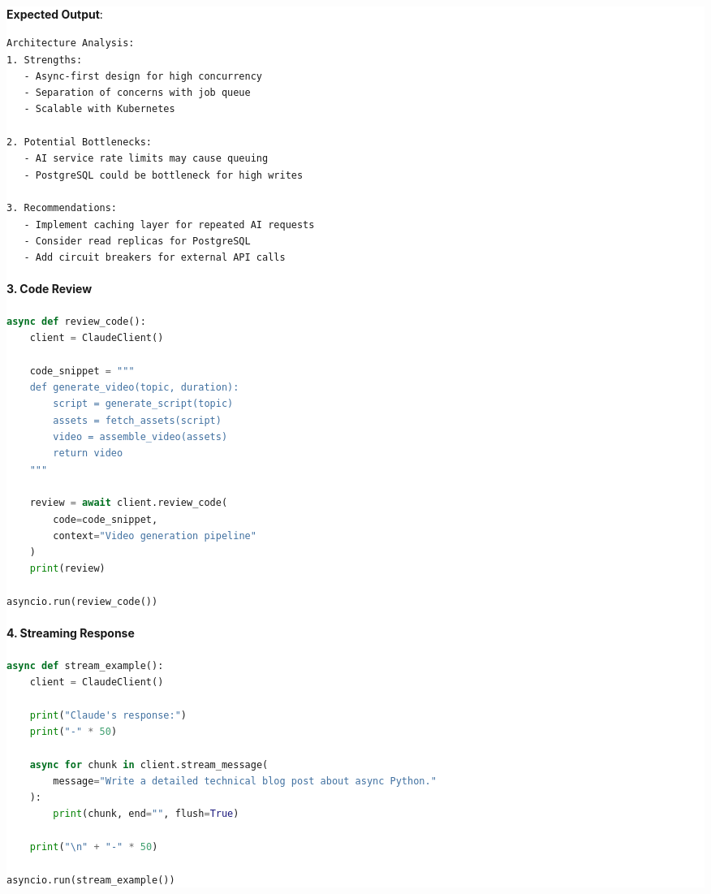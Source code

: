**Expected Output**:

```
Architecture Analysis:
1. Strengths:
   - Async-first design for high concurrency
   - Separation of concerns with job queue
   - Scalable with Kubernetes

2. Potential Bottlenecks:
   - AI service rate limits may cause queuing
   - PostgreSQL could be bottleneck for high writes

3. Recommendations:
   - Implement caching layer for repeated AI requests
   - Consider read replicas for PostgreSQL
   - Add circuit breakers for external API calls
```

#### 3. Code Review

```python
async def review_code():
    client = ClaudeClient()

    code_snippet = """
    def generate_video(topic, duration):
        script = generate_script(topic)
        assets = fetch_assets(script)
        video = assemble_video(assets)
        return video
    """

    review = await client.review_code(
        code=code_snippet,
        context="Video generation pipeline"
    )
    print(review)

asyncio.run(review_code())
```

#### 4. Streaming Response

```python
async def stream_example():
    client = ClaudeClient()

    print("Claude's response:")
    print("-" * 50)

    async for chunk in client.stream_message(
        message="Write a detailed technical blog post about async Python."
    ):
        print(chunk, end="", flush=True)

    print("\n" + "-" * 50)

asyncio.run(stream_example())
```
